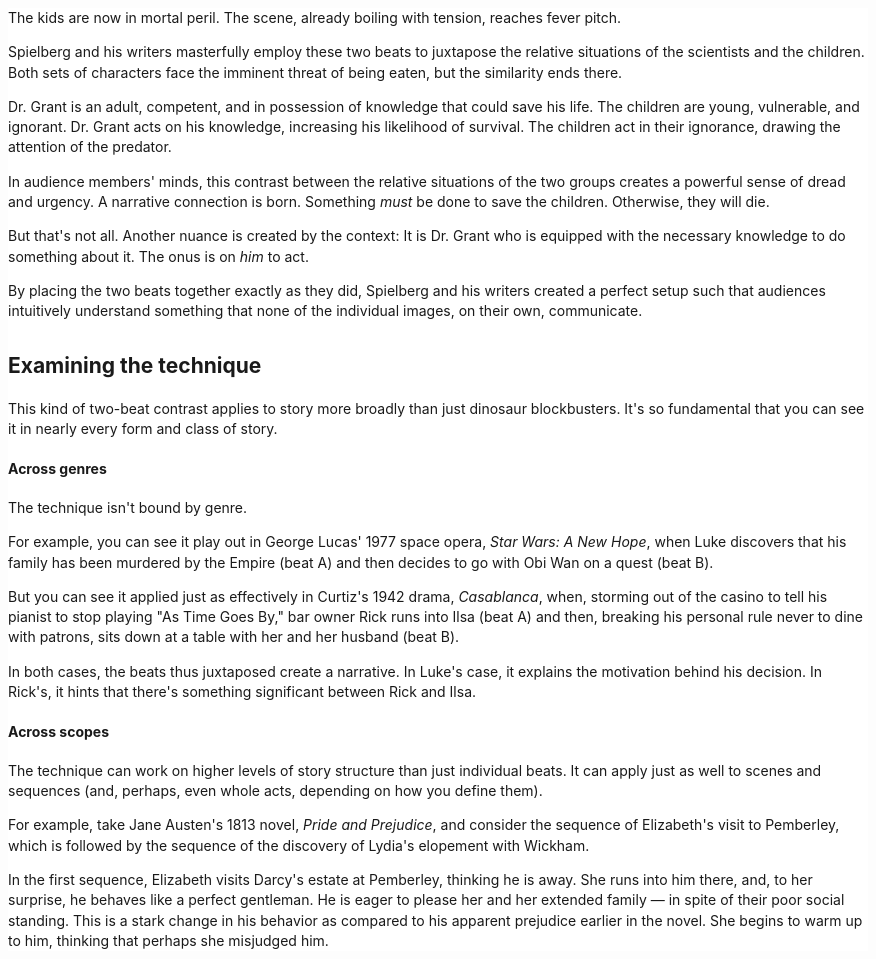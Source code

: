 The kids are now in mortal peril. The scene, already boiling with tension, reaches fever pitch.

Spielberg and his writers masterfully employ these two beats to juxtapose the relative situations of the scientists and the children. Both sets of characters face the imminent threat of being eaten, but the similarity ends there.

Dr. Grant is an adult, competent, and in possession of knowledge that could save his life. The children are young, vulnerable, and ignorant. Dr. Grant acts on his knowledge, increasing his likelihood of survival. The children act in their ignorance, drawing the attention of the predator.

In audience members' minds, this contrast between the relative situations of the two groups creates a powerful sense of dread and urgency. A narrative connection is born. Something _must_ be done to save the children. Otherwise, they will die. 

But that's not all. Another nuance is created by the context: It is Dr. Grant who is equipped with the necessary knowledge to do something about it. The onus is on _him_ to act.

By placing the two beats together exactly as they did, Spielberg and his writers created a perfect setup such that audiences intuitively understand something that none of the individual images, on their own, communicate.

## Examining the technique

This kind of two-beat contrast applies to story more broadly than just dinosaur blockbusters. It's so fundamental that you can see it in nearly every form and class of story.

#### Across genres

The technique isn't bound by genre. 

For example, you can see it play out in George Lucas' 1977 space opera, _Star Wars: A New Hope_, when Luke discovers that his family has been murdered by the Empire (beat A) and then decides to go with Obi Wan on a quest (beat B). 

But you can see it applied just as effectively in Curtiz's 1942 drama, _Casablanca_, when, storming out of the casino to tell his pianist to stop playing "As Time Goes By," bar owner Rick runs into Ilsa (beat A) and then, breaking his personal rule never to dine with patrons, sits down at a table with her and her husband (beat B).

In both cases, the beats thus juxtaposed create a narrative. In Luke's case, it explains the motivation behind his decision. In Rick's, it hints that there's something significant between Rick and Ilsa.

#### Across scopes

The technique can work on higher levels of story structure than just individual beats. It can apply just as well to scenes and sequences (and, perhaps, even whole acts, depending on how you define them).

For example, take Jane Austen's 1813 novel, _Pride and Prejudice_, and consider the sequence of Elizabeth's visit to Pemberley, which is followed by the sequence of the discovery of Lydia's elopement with Wickham.

In the first sequence, Elizabeth visits Darcy's estate at Pemberley, thinking he is away. She runs into him there, and, to her surprise, he behaves like a perfect gentleman. He is eager to please her and her extended family &mdash; in spite of their poor social standing. This is a stark change in his behavior as compared to his apparent prejudice earlier in the novel. She begins to warm up to him, thinking that perhaps she misjudged him.
